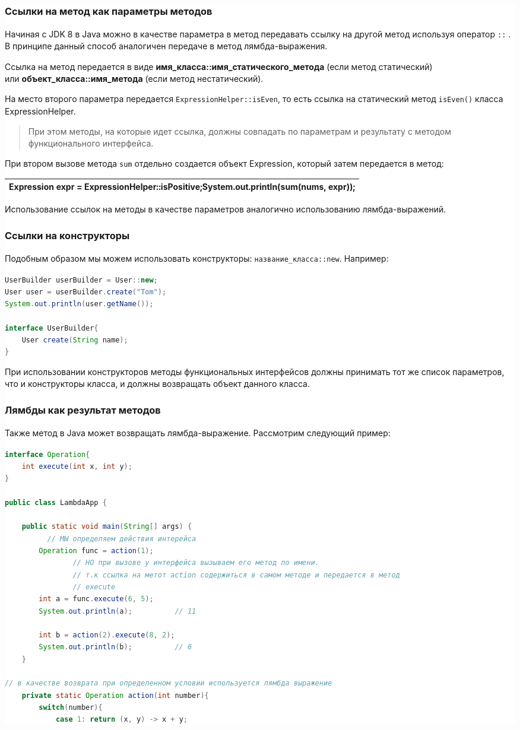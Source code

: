 ### **Ссылки на метод как параметры методов**

Начиная с JDK 8 в Java можно в качестве параметра в метод передавать ссылку на другой метод используя оператор `::` .  В принципе данный способ аналогичен передаче в метод лямбда-выражения.

Ссылка на метод передается в виде **имя_класса::имя_статического_метода** (если метод статический) или **объект_класса::имя_метода** (если метод нестатический).

На место второго параметра передается `ExpressionHelper::isEven`, то есть ссылка на статический метод `isEven()` класса ExpressionHelper. 

> При этом методы, на которые идет ссылка, должны совпадать по параметрам и результату с методом функционального интерфейса.
> 

При втором вызове метода `sum` отдельно создается объект Expression, который затем передается в метод:

| Expression expr = ExpressionHelper::isPositive;System.out.println(sum(nums, expr)); |
| --- |

Использование ссылок на методы в качестве параметров аналогично использованию лямбда-выражений.

### **Ссылки на конструкторы**

Подобным образом мы можем использовать конструкторы: `название_класса::new`. Например: 

```java
UserBuilder userBuilder = User::new;
User user = userBuilder.create("Tom");
System.out.println(user.getName());

interface UserBuilder{
    User create(String name);
}
```

При использовании конструкторов методы функциональных интерфейсов должны принимать тот же список параметров, что и конструкторы класса, и должны возвращать объект данного класса.

### **Лямбды как результат методов**

Также метод в Java может возвращать лямбда-выражение. Рассмотрим следующий пример:

```java
interface Operation{
    int execute(int x, int y);
}
 
public class LambdaApp {
  
    public static void main(String[] args) {
          // МЫ определяем действия интерейса
        Operation func = action(1);
				// НО при вызове у интерфейса вызываем его метод по имени. 
				// т.к ссылка на метот action содержиться в самом методе и передается в метод
				// execute
        int a = func.execute(6, 5);
        System.out.println(a);          // 11
         
        int b = action(2).execute(8, 2);
        System.out.println(b);          // 6
    } 
     
// в качестве возврата при определенном условии используется лямбда выражение
    private static Operation action(int number){
        switch(number){
            case 1: return (x, y) -> x + y; 
```